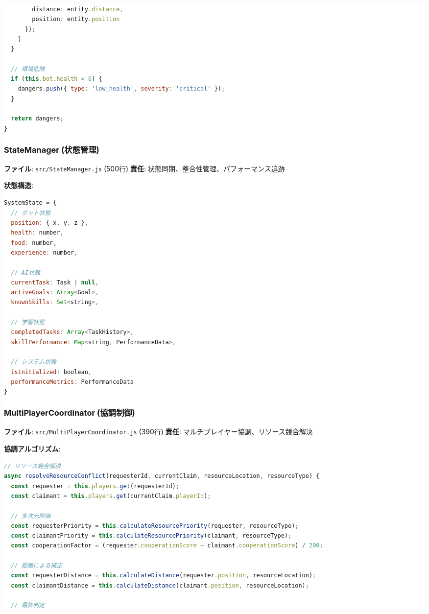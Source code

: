 ```javascript
        distance: entity.distance,
        position: entity.position
      });
    }
  }
  
  // 環境危険
  if (this.bot.health < 6) {
    dangers.push({ type: 'low_health', severity: 'critical' });
  }
  
  return dangers;
}
```

### StateManager (状態管理)
**ファイル**: `src/StateManager.js` (500行)
**責任**: 状態同期、整合性管理、パフォーマンス追跡

**状態構造**:
```javascript
SystemState = {
  // ボット状態
  position: { x, y, z },
  health: number,
  food: number,
  experience: number,
  
  // AI状態
  currentTask: Task | null,
  activeGoals: Array<Goal>,
  knownSkills: Set<string>,
  
  // 学習状態
  completedTasks: Array<TaskHistory>,
  skillPerformance: Map<string, PerformanceData>,
  
  // システム状態
  isInitialized: boolean,
  performanceMetrics: PerformanceData
}
```

### MultiPlayerCoordinator (協調制御)
**ファイル**: `src/MultiPlayerCoordinator.js` (390行)
**責任**: マルチプレイヤー協調、リソース競合解決

**協調アルゴリズム**:
```javascript
// リソース競合解決
async resolveResourceConflict(requesterId, currentClaim, resourceLocation, resourceType) {
  const requester = this.players.get(requesterId);
  const claimant = this.players.get(currentClaim.playerId);
  
  // 多次元評価
  const requesterPriority = this.calculateResourcePriority(requester, resourceType);
  const claimantPriority = this.calculateResourcePriority(claimant, resourceType);
  const cooperationFactor = (requester.cooperationScore + claimant.cooperationScore) / 200;
  
  // 距離による補正
  const requesterDistance = this.calculateDistance(requester.position, resourceLocation);
  const claimantDistance = this.calculateDistance(claimant.position, resourceLocation);
  
  // 最終判定
```